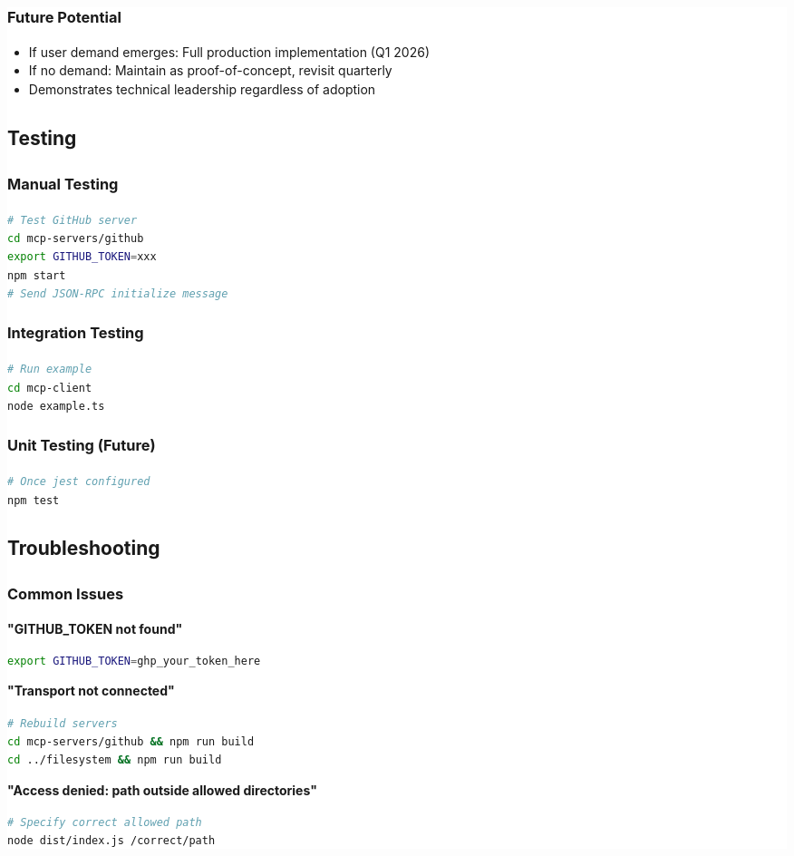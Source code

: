 ### Future Potential
- If user demand emerges: Full production implementation (Q1 2026)
- If no demand: Maintain as proof-of-concept, revisit quarterly
- Demonstrates technical leadership regardless of adoption

## Testing

### Manual Testing

```bash
# Test GitHub server
cd mcp-servers/github
export GITHUB_TOKEN=xxx
npm start
# Send JSON-RPC initialize message
```

### Integration Testing

```bash
# Run example
cd mcp-client
node example.ts
```

### Unit Testing (Future)

```bash
# Once jest configured
npm test
```

## Troubleshooting

### Common Issues

**"GITHUB_TOKEN not found"**
```bash
export GITHUB_TOKEN=ghp_your_token_here
```

**"Transport not connected"**
```bash
# Rebuild servers
cd mcp-servers/github && npm run build
cd ../filesystem && npm run build
```

**"Access denied: path outside allowed directories"**
```bash
# Specify correct allowed path
node dist/index.js /correct/path
```
